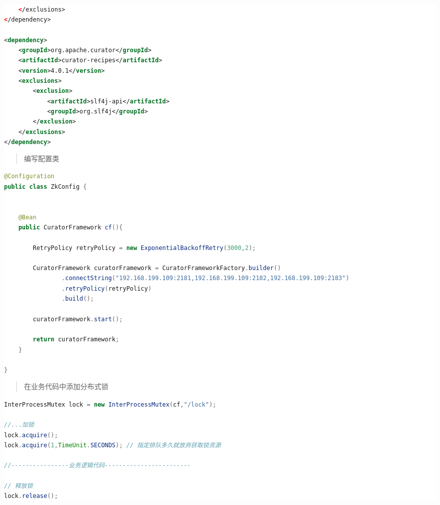```xml
    </exclusions>
</dependency>

<dependency>
    <groupId>org.apache.curator</groupId>
    <artifactId>curator-recipes</artifactId>
    <version>4.0.1</version>
    <exclusions>
        <exclusion>
            <artifactId>slf4j-api</artifactId>
            <groupId>org.slf4j</groupId>
        </exclusion>
    </exclusions>
</dependency>
```



> 编写配置类

```java
@Configuration
public class ZkConfig {


    @Bean
    public CuratorFramework cf(){

        RetryPolicy retryPolicy = new ExponentialBackoffRetry(3000,2);

        CuratorFramework curatorFramework = CuratorFrameworkFactory.builder()
                .connectString("192.168.199.109:2181,192.168.199.109:2182,192.168.199.109:2183")
                .retryPolicy(retryPolicy)
                .build();

        curatorFramework.start();

        return curatorFramework;
    }

}
```



> 在业务代码中添加分布式锁

```java
InterProcessMutex lock = new InterProcessMutex(cf,"/lock");

//...加锁
lock.acquire();
lock.acquire(1,TimeUnit.SECONDS); // 指定排队多久就放弃获取锁资源

//----------------业务逻辑代码------------------------

// 释放锁
lock.release();
```
